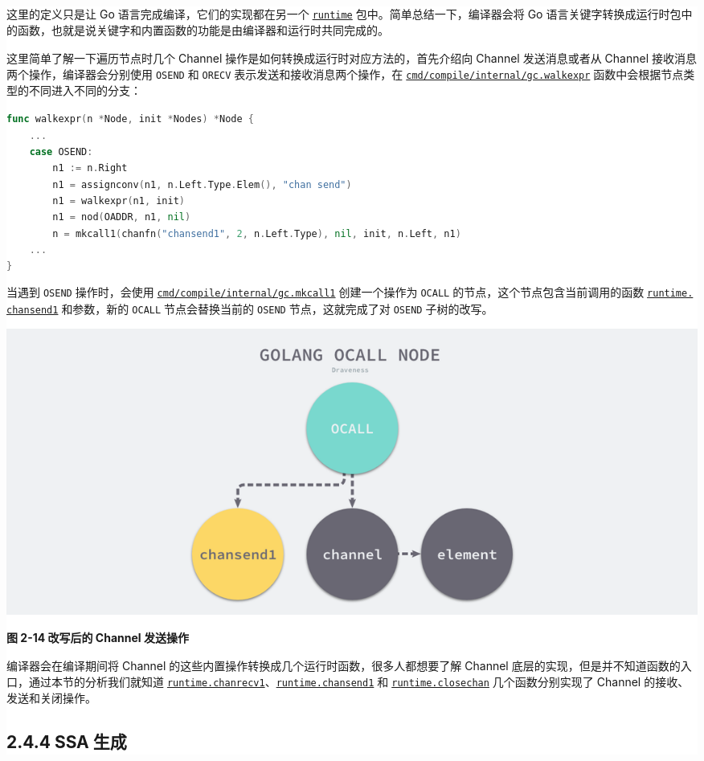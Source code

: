 这里的定义只是让 Go 语言完成编译，它们的实现都在另一个 [`runtime`](https://github.com/golang/go/tree/master/src/runtime) 包中。简单总结一下，编译器会将 Go 语言关键字转换成运行时包中的函数，也就是说关键字和内置函数的功能是由编译器和运行时共同完成的。

这里简单了解一下遍历节点时几个 Channel 操作是如何转换成运行时对应方法的，首先介绍向 Channel 发送消息或者从 Channel 接收消息两个操作，编译器会分别使用 `OSEND` 和 `ORECV` 表示发送和接收消息两个操作，在 [`cmd/compile/internal/gc.walkexpr`](https://draveness.me/golang/tree/cmd/compile/internal/gc.walkexpr) 函数中会根据节点类型的不同进入不同的分支：

```go
func walkexpr(n *Node, init *Nodes) *Node {
	...
	case OSEND:
		n1 := n.Right
		n1 = assignconv(n1, n.Left.Type.Elem(), "chan send")
		n1 = walkexpr(n1, init)
		n1 = nod(OADDR, n1, nil)
		n = mkcall1(chanfn("chansend1", 2, n.Left.Type), nil, init, n.Left, n1)
	...
}
```

当遇到 `OSEND` 操作时，会使用 [`cmd/compile/internal/gc.mkcall1`](https://draveness.me/golang/tree/cmd/compile/internal/gc.mkcall1) 创建一个操作为 `OCALL` 的节点，这个节点包含当前调用的函数 [`runtime.chansend1`](https://draveness.me/golang/tree/runtime.chansend1) 和参数，新的 `OCALL` 节点会替换当前的 `OSEND` 节点，这就完成了对 `OSEND` 子树的改写。

![golang-ocall-node](assets/2019-12-23-15771129929846-golang-ocall-node.png)

**图 2-14 改写后的 Channel 发送操作**

编译器会在编译期间将 Channel 的这些内置操作转换成几个运行时函数，很多人都想要了解 Channel 底层的实现，但是并不知道函数的入口，通过本节的分析我们就知道 [`runtime.chanrecv1`](https://draveness.me/golang/tree/runtime.chanrecv1)、[`runtime.chansend1`](https://draveness.me/golang/tree/runtime.chansend1) 和 [`runtime.closechan`](https://draveness.me/golang/tree/runtime.closechan) 几个函数分别实现了 Channel 的接收、发送和关闭操作。



## 2.4.4 SSA 生成
